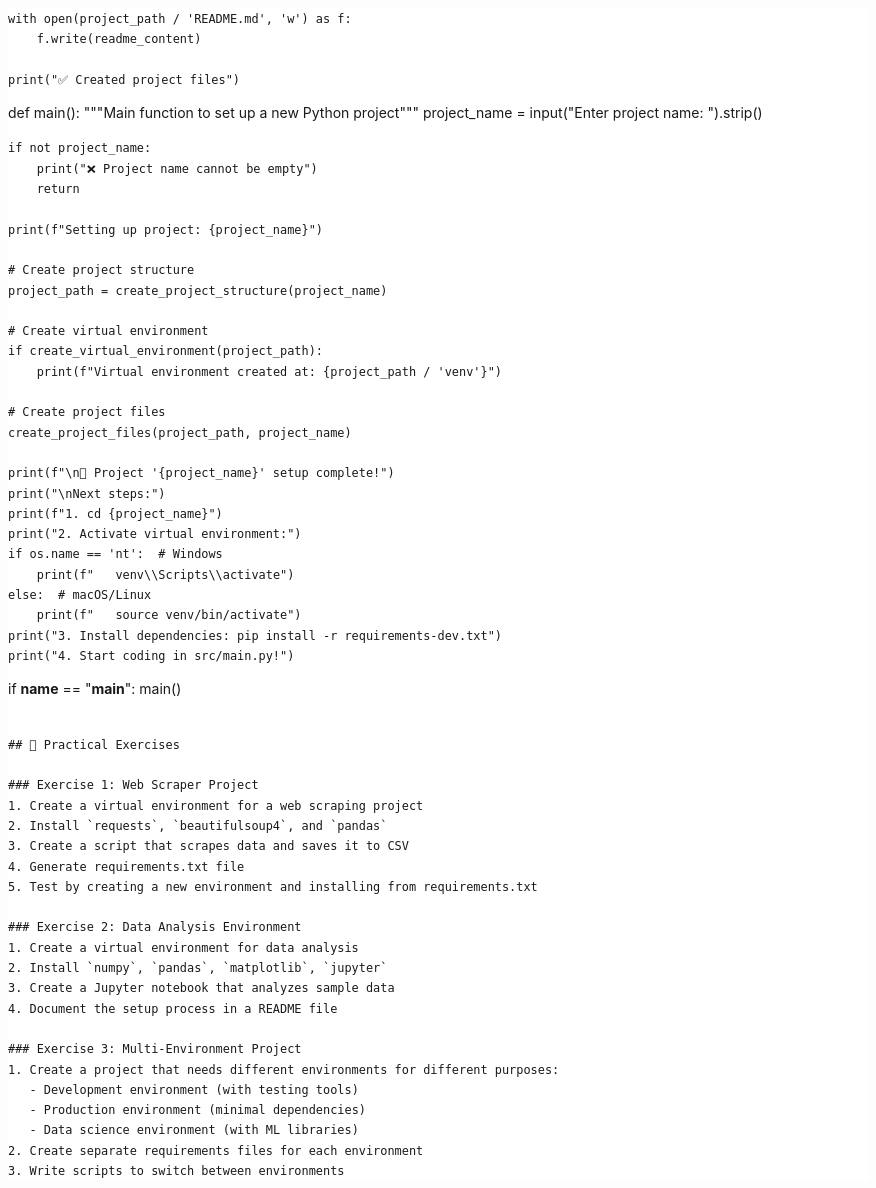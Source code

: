     with open(project_path / 'README.md', 'w') as f:
        f.write(readme_content)
    
    print("✅ Created project files")

def main():
    """Main function to set up a new Python project"""
    project_name = input("Enter project name: ").strip()
    
    if not project_name:
        print("❌ Project name cannot be empty")
        return
    
    print(f"Setting up project: {project_name}")
    
    # Create project structure
    project_path = create_project_structure(project_name)
    
    # Create virtual environment
    if create_virtual_environment(project_path):
        print(f"Virtual environment created at: {project_path / 'venv'}")
    
    # Create project files
    create_project_files(project_path, project_name)
    
    print(f"\n🎉 Project '{project_name}' setup complete!")
    print("\nNext steps:")
    print(f"1. cd {project_name}")
    print("2. Activate virtual environment:")
    if os.name == 'nt':  # Windows
        print(f"   venv\\Scripts\\activate")
    else:  # macOS/Linux
        print(f"   source venv/bin/activate")
    print("3. Install dependencies: pip install -r requirements-dev.txt")
    print("4. Start coding in src/main.py!")

if __name__ == "__main__":
    main()
```

## 🚀 Practical Exercises

### Exercise 1: Web Scraper Project
1. Create a virtual environment for a web scraping project
2. Install `requests`, `beautifulsoup4`, and `pandas`
3. Create a script that scrapes data and saves it to CSV
4. Generate requirements.txt file
5. Test by creating a new environment and installing from requirements.txt

### Exercise 2: Data Analysis Environment
1. Create a virtual environment for data analysis
2. Install `numpy`, `pandas`, `matplotlib`, `jupyter`
3. Create a Jupyter notebook that analyzes sample data
4. Document the setup process in a README file

### Exercise 3: Multi-Environment Project
1. Create a project that needs different environments for different purposes:
   - Development environment (with testing tools)
   - Production environment (minimal dependencies)
   - Data science environment (with ML libraries)
2. Create separate requirements files for each environment
3. Write scripts to switch between environments

```